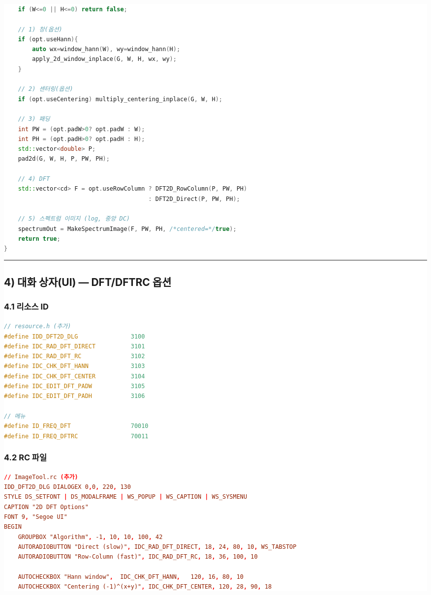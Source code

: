 ```cpp
    if (W<=0 || H<=0) return false;

    // 1) 창(옵션)
    if (opt.useHann){
        auto wx=window_hann(W), wy=window_hann(H);
        apply_2d_window_inplace(G, W, H, wx, wy);
    }

    // 2) 센터링(옵션)
    if (opt.useCentering) multiply_centering_inplace(G, W, H);

    // 3) 패딩
    int PW = (opt.padW>0? opt.padW : W);
    int PH = (opt.padH>0? opt.padH : H);
    std::vector<double> P;
    pad2d(G, W, H, P, PW, PH);

    // 4) DFT
    std::vector<cd> F = opt.useRowColumn ? DFT2D_RowColumn(P, PW, PH)
                                         : DFT2D_Direct(P, PW, PH);

    // 5) 스펙트럼 이미지 (log, 중앙 DC)
    spectrumOut = MakeSpectrumImage(F, PW, PH, /*centered=*/true);
    return true;
}
```

---

## 4) **대화 상자(UI)** — DFT/DFTRC 옵션

### 4.1 리소스 ID

```cpp
// resource.h (추가)
#define IDD_DFT2D_DLG               3100
#define IDC_RAD_DFT_DIRECT          3101
#define IDC_RAD_DFT_RC              3102
#define IDC_CHK_DFT_HANN            3103
#define IDC_CHK_DFT_CENTER          3104
#define IDC_EDIT_DFT_PADW           3105
#define IDC_EDIT_DFT_PADH           3106

// 메뉴
#define ID_FREQ_DFT                 70010
#define ID_FREQ_DFTRC               70011
```

### 4.2 RC 파일

```rc
// ImageTool.rc (추가)
IDD_DFT2D_DLG DIALOGEX 0,0, 220, 130
STYLE DS_SETFONT | DS_MODALFRAME | WS_POPUP | WS_CAPTION | WS_SYSMENU
CAPTION "2D DFT Options"
FONT 9, "Segoe UI"
BEGIN
    GROUPBOX "Algorithm", -1, 10, 10, 100, 42
    AUTORADIOBUTTON "Direct (slow)", IDC_RAD_DFT_DIRECT, 18, 24, 80, 10, WS_TABSTOP
    AUTORADIOBUTTON "Row-Column (fast)", IDC_RAD_DFT_RC, 18, 36, 100, 10

    AUTOCHECKBOX "Hann window",  IDC_CHK_DFT_HANN,   120, 16, 80, 10
    AUTOCHECKBOX "Centering (-1)^(x+y)", IDC_CHK_DFT_CENTER, 120, 28, 90, 18

```